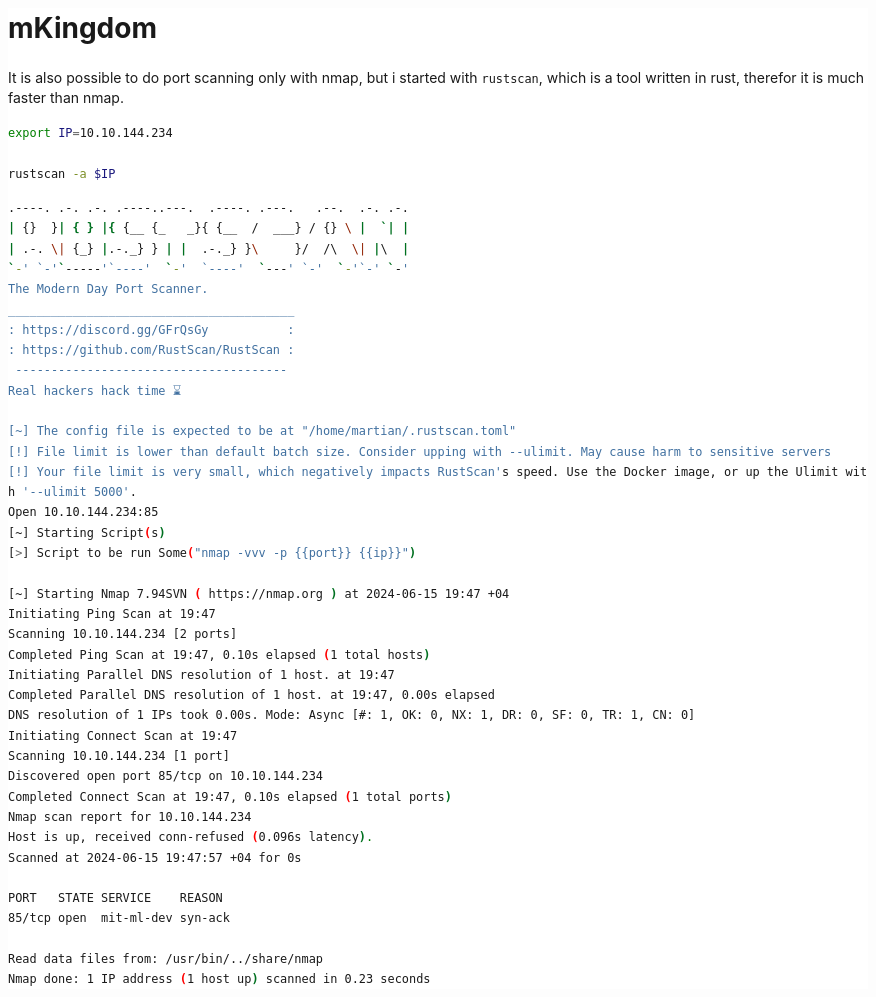 # mKingdom

It is also possible to do port scanning only with nmap, but i started with `rustscan`, which is a tool written in rust, therefor it is much faster than nmap.

```bash
export IP=10.10.144.234

rustscan -a $IP
```
```bash
.----. .-. .-. .----..---.  .----. .---.   .--.  .-. .-.
| {}  }| { } |{ {__ {_   _}{ {__  /  ___} / {} \ |  `| |
| .-. \| {_} |.-._} } | |  .-._} }\     }/  /\  \| |\  |
`-' `-'`-----'`----'  `-'  `----'  `---' `-'  `-'`-' `-'
The Modern Day Port Scanner.
________________________________________
: https://discord.gg/GFrQsGy           :
: https://github.com/RustScan/RustScan :
 --------------------------------------
Real hackers hack time ⌛

[~] The config file is expected to be at "/home/martian/.rustscan.toml"
[!] File limit is lower than default batch size. Consider upping with --ulimit. May cause harm to sensitive servers
[!] Your file limit is very small, which negatively impacts RustScan's speed. Use the Docker image, or up the Ulimit with '--ulimit 5000'. 
Open 10.10.144.234:85
[~] Starting Script(s)
[>] Script to be run Some("nmap -vvv -p {{port}} {{ip}}")

[~] Starting Nmap 7.94SVN ( https://nmap.org ) at 2024-06-15 19:47 +04
Initiating Ping Scan at 19:47
Scanning 10.10.144.234 [2 ports]
Completed Ping Scan at 19:47, 0.10s elapsed (1 total hosts)
Initiating Parallel DNS resolution of 1 host. at 19:47
Completed Parallel DNS resolution of 1 host. at 19:47, 0.00s elapsed
DNS resolution of 1 IPs took 0.00s. Mode: Async [#: 1, OK: 0, NX: 1, DR: 0, SF: 0, TR: 1, CN: 0]
Initiating Connect Scan at 19:47
Scanning 10.10.144.234 [1 port]
Discovered open port 85/tcp on 10.10.144.234
Completed Connect Scan at 19:47, 0.10s elapsed (1 total ports)
Nmap scan report for 10.10.144.234
Host is up, received conn-refused (0.096s latency).
Scanned at 2024-06-15 19:47:57 +04 for 0s

PORT   STATE SERVICE    REASON
85/tcp open  mit-ml-dev syn-ack

Read data files from: /usr/bin/../share/nmap
Nmap done: 1 IP address (1 host up) scanned in 0.23 seconds

```
